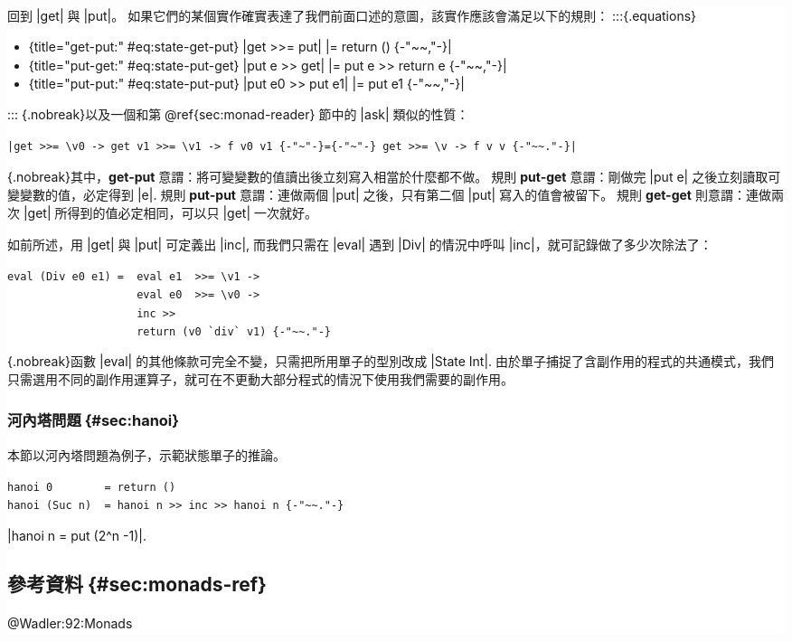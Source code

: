 回到 |get| 與 |put|。
如果它們的某個實作確實表達了我們前面口述的意圖，該實作應該會滿足以下的規則：
:::{.equations}
  * {title="get-put:" #eq:state-get-put}
    |get >>= put| |= return () {-"~~,"-}|
  * {title="put-get:" #eq:state-put-get}
    |put e >> get| |= put e >> return e {-"~~,"-}|
  * {title="put-put:" #eq:state-put-put}
    |put e0 >> put e1| |= put e1 {-"~~,"-}|


:::
{.nobreak}以及一個和第 \@ref{sec:monad-reader} 節中的 |ask| 類似的性質：
```{.equation title="get-get:" #eq:state-get-get}
|get >>= \v0 -> get v1 >>= \v1 -> f v0 v1 {-"~"-}={-"~"-} get >>= \v -> f v v {-"~~."-}|
```
{.nobreak}其中，**get-put** 意謂：將可變變數的值讀出後立刻寫入相當於什麼都不做。
規則 **put-get** 意謂：剛做完 |put e| 之後立刻讀取可變變數的值，必定得到 |e|.
規則 **put-put** 意謂：連做兩個 |put| 之後，只有第二個 |put| 寫入的值會被留下。
規則 **get-get** 則意謂：連做兩次 |get| 所得到的值必定相同，可以只 |get| 一次就好。

如前所述，用 |get| 與 |put| 可定義出 |inc|, 而我們只需在 |eval| 遇到 |Div| 的情況中呼叫 |inc|，就可記錄做了多少次除法了：
```spec
eval (Div e0 e1) =  eval e1  >>= \v1 ->
                    eval e0  >>= \v0 ->
                    inc >>
                    return (v0 `div` v1) {-"~~."-}
```
{.nobreak}函數 |eval| 的其他條款可完全不變，只需把所用單子的型別改成 |State Int|.
由於單子捕捉了含副作用的程式的共通模式，我們只需選用不同的副作用運算子，就可在不更動大部分程式的情況下使用我們需要的副作用。

### 河內塔問題 {#sec:hanoi}

本節以河內塔問題為例子，示範狀態單子的推論。

```spec
hanoi 0        = return ()
hanoi (Suc n)  = hanoi n >> inc >> hanoi n {-"~~."-}
```

|hanoi n = put (2^n -1)|.

## 參考資料 {#sec:monads-ref}

@Wadler:92:Monads
